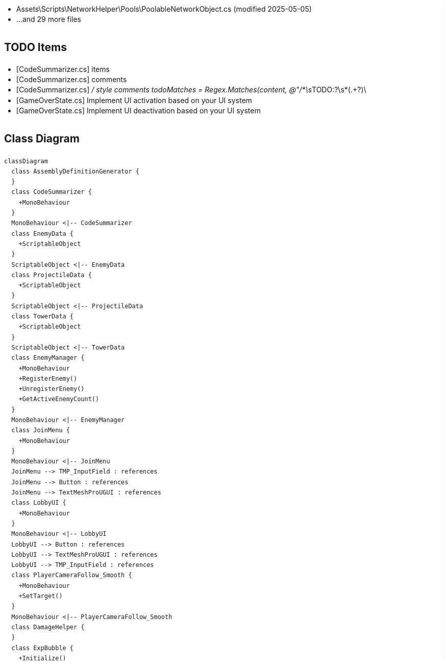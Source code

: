 - Assets\Scripts\NetworkHelper\Pools\PoolableNetworkObject.cs (modified 2025-05-05)
- ...and 29 more files

## TODO Items
- [CodeSummarizer.cs] items
- [CodeSummarizer.cs] comments
- [CodeSummarizer.cs] */ style comments
            todoMatches = Regex.Matches(content, @"/\*\s*TODO:?\s*(.+?)\
- [GameOverState.cs] Implement UI activation based on your UI system
- [GameOverState.cs] Implement UI deactivation based on your UI system

## Class Diagram
```mermaid
classDiagram
  class AssemblyDefinitionGenerator {
  }
  class CodeSummarizer {
    +MonoBehaviour
  }
  MonoBehaviour <|-- CodeSummarizer
  class EnemyData {
    +ScriptableObject
  }
  ScriptableObject <|-- EnemyData
  class ProjectileData {
    +ScriptableObject
  }
  ScriptableObject <|-- ProjectileData
  class TowerData {
    +ScriptableObject
  }
  ScriptableObject <|-- TowerData
  class EnemyManager {
    +MonoBehaviour
    +RegisterEnemy()
    +UnregisterEnemy()
    +GetActiveEnemyCount()
  }
  MonoBehaviour <|-- EnemyManager
  class JoinMenu {
    +MonoBehaviour
  }
  MonoBehaviour <|-- JoinMenu
  JoinMenu --> TMP_InputField : references
  JoinMenu --> Button : references
  JoinMenu --> TextMeshProUGUI : references
  class LobbyUI {
    +MonoBehaviour
  }
  MonoBehaviour <|-- LobbyUI
  LobbyUI --> Button : references
  LobbyUI --> TextMeshProUGUI : references
  LobbyUI --> TMP_InputField : references
  class PlayerCameraFollow_Smooth {
    +MonoBehaviour
    +SetTarget()
  }
  MonoBehaviour <|-- PlayerCameraFollow_Smooth
  class DamageHelper {
  }
  class ExpBubble {
    +Initialize()
```